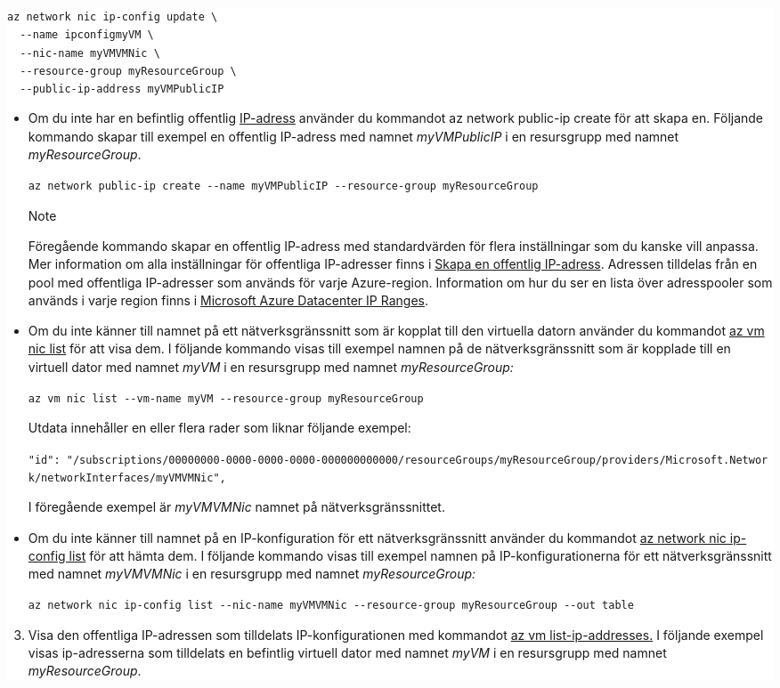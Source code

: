    ```azurecli-interactive
   az network nic ip-config update \
     --name ipconfigmyVM \
     --nic-name myVMVMNic \
     --resource-group myResourceGroup \
     --public-ip-address myVMPublicIP
   ```

   - Om du inte har en befintlig offentlig [IP-adress](/cli/azure/network/public-ip?view=azure-cli-latest#az-network-public-ip-create) använder du kommandot az network public-ip create för att skapa en. Följande kommando skapar till exempel en offentlig IP-adress med namnet *myVMPublicIP* i en resursgrupp med namnet *myResourceGroup*.
  
     ```azurecli-interactive
     az network public-ip create --name myVMPublicIP --resource-group myResourceGroup
     ```

     > [!NOTE]
     > Föregående kommando skapar en offentlig IP-adress med standardvärden för flera inställningar som du kanske vill anpassa. Mer information om alla inställningar för offentliga IP-adresser finns i [Skapa en offentlig IP-adress](virtual-network-public-ip-address.md#create-a-public-ip-address). Adressen tilldelas från en pool med offentliga IP-adresser som används för varje Azure-region. Information om hur du ser en lista över adresspooler som används i varje region finns i [Microsoft Azure Datacenter IP Ranges](https://www.microsoft.com/download/details.aspx?id=41653).

   - Om du inte känner till namnet på ett nätverksgränssnitt som är kopplat till den virtuella datorn använder du kommandot [az vm nic list](/cli/azure/vm/nic?view=azure-cli-latest#az-vm-nic-list) för att visa dem. I följande kommando visas till exempel namnen på de nätverksgränssnitt som är kopplade till en virtuell dator med namnet *myVM* i en resursgrupp med namnet *myResourceGroup:*

     ```azurecli-interactive
     az vm nic list --vm-name myVM --resource-group myResourceGroup
     ```

     Utdata innehåller en eller flera rader som liknar följande exempel:
  
     ```
     "id": "/subscriptions/00000000-0000-0000-0000-000000000000/resourceGroups/myResourceGroup/providers/Microsoft.Network/networkInterfaces/myVMVMNic",
     ```

     I föregående exempel är *myVMVMNic* namnet på nätverksgränssnittet.

   - Om du inte känner till namnet på en IP-konfiguration för ett nätverksgränssnitt använder du kommandot [az network nic ip-config list](/cli/azure/network/nic/ip-config?view=azure-cli-latest#az-network-nic-ip-config-list) för att hämta dem. I följande kommando visas till exempel namnen på IP-konfigurationerna för ett nätverksgränssnitt med namnet *myVMVMNic* i en resursgrupp med namnet *myResourceGroup:*

     ```azurecli-interactive
     az network nic ip-config list --nic-name myVMVMNic --resource-group myResourceGroup --out table
     ```

3. Visa den offentliga IP-adressen som tilldelats IP-konfigurationen med kommandot [az vm list-ip-addresses.](/cli/azure/vm?view=azure-cli-latest#az-vm-list-ip-addresses) I följande exempel visas ip-adresserna som tilldelats en befintlig virtuell dator med namnet *myVM* i en resursgrupp med namnet *myResourceGroup*.
